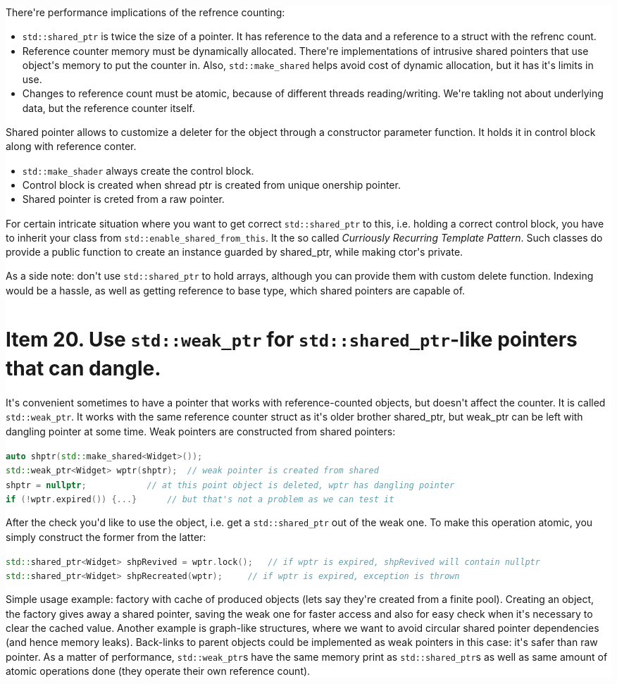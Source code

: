 There're performance implications of the refrence counting:
* `std::shared_ptr` is twice the size of a pointer. It has reference to the data and a reference to a struct with the refrenc count.
* Reference counter memory must be dynamically allocated. There're implementations of intrusive shared pointers that use object's memory to put the counter in. Also, `std::make_shared` helps avoid cost of dynamic allocation, but it has it's limits in use.  
* Changes to reference count must be atomic, because of different threads reading/writing. We're takling not about underlying data, but the reference counter itself. 

Shared pointer allows to customize a deleter for the object through a constructor parameter function. It holds it in control block along with reference conter.
* `std::make_shader` always create the control block.
* Control block is created when shread ptr is created from unique onership pointer.
* Shared pointer is creted from a raw pointer.

For certain intricate situation where you want to get correct `std::shared_ptr` to this, i.e. holding a correct control block, you have to inherit your class from `std::enable_shared_from_this`. It the so called _Curriously Recurring Template Pattern_. Such classes do provide a public function to create an instance guarded by shared_ptr, while making ctor's private.

As a side note: don't use `std::shared_ptr` to hold arrays, although you can provide them with custom delete function. Indexing would be a hassle, as well as getting reference to base type, which shared pointers are capable of.

# Item 20. Use `std::weak_ptr` for `std::shared_ptr`-like pointers that can dangle. 
It's convenient sometimes to have a pointer that works with reference-counted objects, but doesn't affect the counter. It is called `std::weak_ptr`. It works with the same reference counter struct as it's older brother shared_ptr, but weak_ptr can be left with dangling pointer at some time.
Weak pointers are constructed from shared pointers:
```cpp
auto shptr(std::make_shared<Widget>());
std::weak_ptr<Widget> wptr(shptr);	// weak pointer is created from shared
shptr = nullptr;			// at this point object is deleted, wptr has dangling pointer
if (!wptr.expired()) {...}		// but that's not a problem as we can test it
```
After the check you'd like to use the object, i.e. get a `std::shared_ptr` out of the weak one. To make this operation atomic, you simply construct the former from the latter:
```cpp
std::shared_ptr<Widget> shpRevived = wptr.lock();	// if wptr is expired, shpRevived will contain nullptr
std::shared_ptr<Widget> shpRecreated(wptr);		// if wptr is expired, exception is thrown
```
Simple usage example: factory with cache of produced objects (lets say they're created from a finite pool). Creating an object, the factory gives away a shared pointer, saving the weak one for faster access and also for easy check when it's necessary to clear the cached value.
Another example is graph-like structures, where we want to avoid circular shared pointer dependencies (and hence memory leaks). Back-links to parent objects could be implemented as weak pointers in this case: it's safer than raw pointer.
As a matter of performance, `std::weak_ptr`s have the same memory print as `std::shared_ptr`s as well as same amount of atomic operations done (they operate their own reference count).

